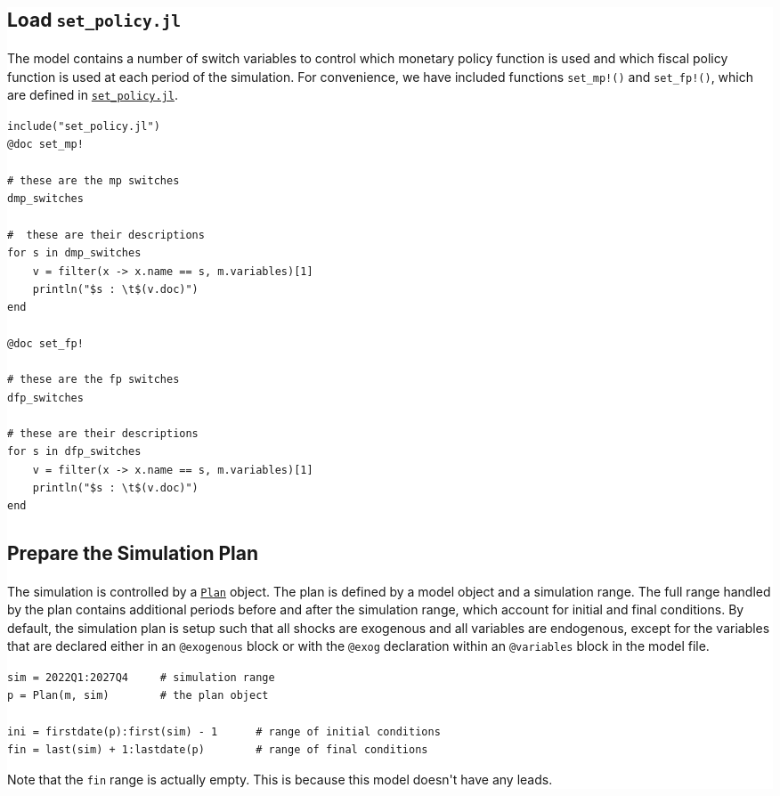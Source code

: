 ## Load `set_policy.jl`

The model contains a number of switch variables to control which monetary policy
function is used and which fiscal policy function is used at each period of the
simulation. For convenience, we have included functions `set_mp!()` and
`set_fp!()`, which are defined in [`set_policy.jl`](set_policy.jl).

```@repl frbus
include("set_policy.jl")
@doc set_mp!

# these are the mp switches
dmp_switches

#  these are their descriptions
for s in dmp_switches
    v = filter(x -> x.name == s, m.variables)[1]
    println("$s : \t$(v.doc)")
end

@doc set_fp!

# these are the fp switches
dfp_switches

# these are their descriptions
for s in dfp_switches
    v = filter(x -> x.name == s, m.variables)[1]
    println("$s : \t$(v.doc)")
end
```

## Prepare the Simulation Plan

The simulation is controlled by a [`Plan`](@ref) object. The plan is defined by
a model object and a simulation range. The full range handled by the plan
contains additional periods before and after the simulation range, which account
for initial and final conditions. By default, the simulation plan is setup such
that all shocks are exogenous and all variables are endogenous, except for the
variables that are declared either in an `@exogenous` block or with the `@exog`
declaration within an `@variables` block in the model file.

```@repl frbus
sim = 2022Q1:2027Q4     # simulation range
p = Plan(m, sim)        # the plan object

ini = firstdate(p):first(sim) - 1      # range of initial conditions
fin = last(sim) + 1:lastdate(p)        # range of final conditions
```

Note that the `fin` range is actually empty. This is because this model doesn't
have any leads.
